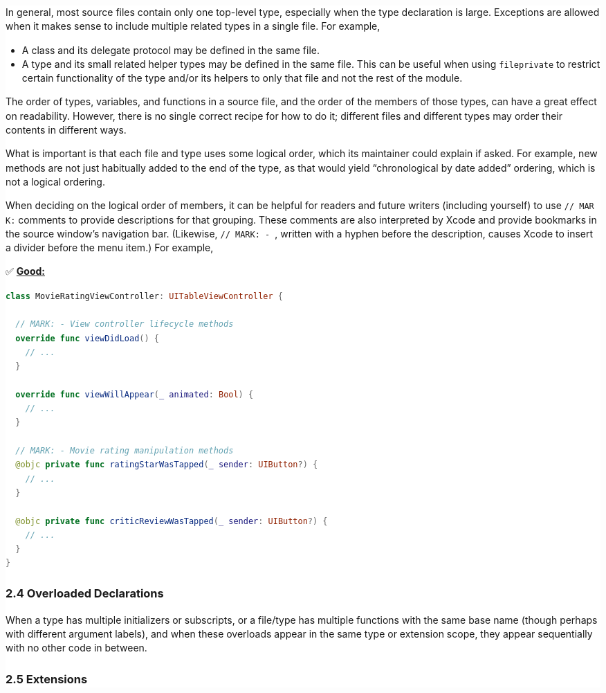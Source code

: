 In general, most source files contain only one top-level type, especially when the type declaration is large. Exceptions are allowed when it makes sense to include multiple related types in a single file. For example,

- A class and its delegate protocol may be defined in the same file.
- A type and its small related helper types may be defined in the same file. This can be useful when using `fileprivate` to restrict certain functionality of the type and/or its helpers to only that file and not the rest of the module.

The order of types, variables, and functions in a source file, and the order of the members of those types, can have a great effect on readability. However, there is no single correct recipe for how to do it; different files and different types may order their contents in different ways.

What is important is that each file and type uses some logical order, which its maintainer could explain if asked. For example, new methods are not just habitually added to the end of the type, as that would yield “chronological by date added” ordering, which is not a logical ordering.

When deciding on the logical order of members, it can be helpful for readers and future writers (including yourself) to use `// MARK:` comments to provide descriptions for that grouping. These comments are also interpreted by Xcode and provide bookmarks in the source window’s navigation bar. (Likewise, `// MARK: - `, written with a hyphen before the description, causes Xcode to insert a divider before the menu item.) For example,

✅ **<ins>Good:</ins>**
```swift
class MovieRatingViewController: UITableViewController {

  // MARK: - View controller lifecycle methods
  override func viewDidLoad() {
    // ...
  }

  override func viewWillAppear(_ animated: Bool) {
    // ...
  }

  // MARK: - Movie rating manipulation methods
  @objc private func ratingStarWasTapped(_ sender: UIButton?) {
    // ...
  }

  @objc private func criticReviewWasTapped(_ sender: UIButton?) {
    // ...
  }
}
```

### 2.4 Overloaded Declarations

When a type has multiple initializers or subscripts, or a file/type has multiple functions with the same base name (though perhaps with different argument labels), and when these overloads appear in the same type or extension scope, they appear sequentially with no other code in between.

### 2.5 Extensions
